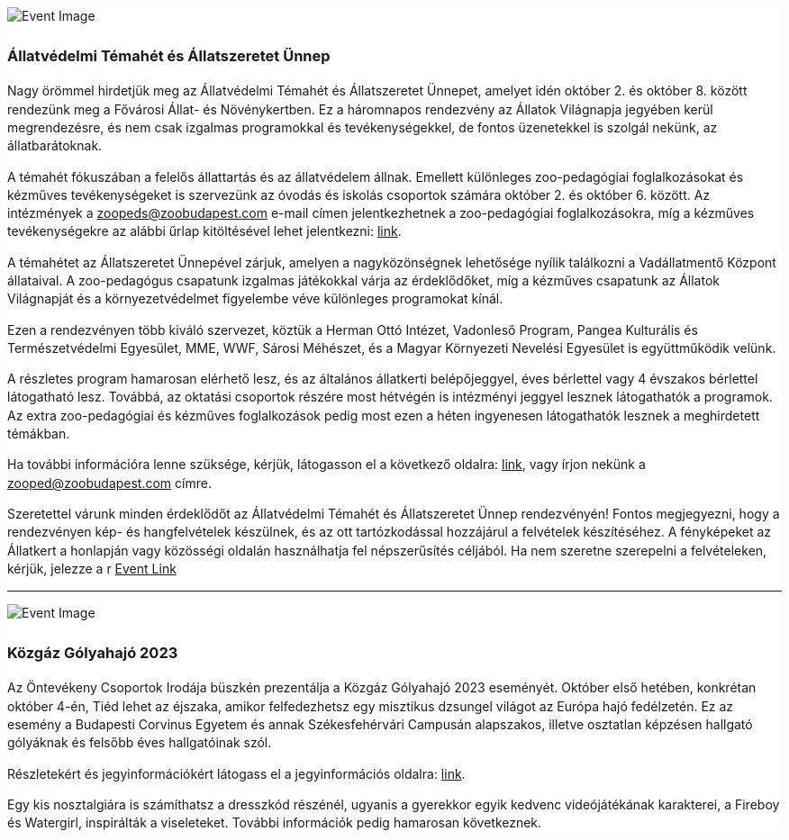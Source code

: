![Event Image](https://scontent.fbud3-1.fna.fbcdn.net/v/t39.30808-6/384307115_722845996555916_8076790263724621764_n.jpg?stp=dst-jpg_s960x960&_nc_cat=101&ccb=1-7&_nc_sid=934829&_nc_ohc=ptTSkKn-NIgAX-g_YdK&_nc_ht=scontent.fbud3-1.fna&oh=00_AfAWTdk-NaqZzb1aWgCLUu26EI_0outuIngNzi_WzZa03Q&oe=6523E9A6)

 ### Állatvédelmi Témahét és Állatszeretet Ünnep

Nagy örömmel hirdetjük meg az Állatvédelmi Témahét és Állatszeretet Ünnepet, amelyet idén október 2. és október 8. között rendezünk meg a Fővárosi Állat- és Növénykertben. Ez a háromnapos rendezvény az Állatok Világnapja jegyében kerül megrendezésre, és nem csak izgalmas programokkal és tevékenységekkel, de fontos üzenetekkel is szolgál nekünk, az állatbarátoknak.

A témahét fókuszában a felelős állattartás és az állatvédelem állnak. Emellett különleges zoo-pedagógiai foglalkozásokat és kézműves tevékenységeket is szervezünk az óvodás és iskolás csoportok számára október 2. és október 6. között. Az intézmények a zoopeds@zoobudapest.com e-mail címen jelentkezhetnek a zoo-pedagógiai foglalkozásokra, míg a kézműves tevékenységekre az alábbi űrlap kitöltésével lehet jelentkezni: [link](https://forms.gle/LUfgxcKt5VBNJkn48).

A témahétet az Állatszeretet Ünnepével zárjuk, amelyen a nagyközönségnek lehetősége nyílik találkozni a Vadállatmentő Központ állataival. A zoo-pedagógus csapatunk izgalmas játékokkal várja az érdeklődőket, míg a kézműves csapatunk az Állatok Világnapját és a környezetvédelmet figyelembe véve különleges programokat kínál.

Ezen a rendezvényen több kiváló szervezet, köztük a Herman Ottó Intézet, Vadonleső Program, Pangea Kulturális és Természetvédelmi Egyesület, MME, WWF, Sárosi Méhészet, és a Magyar Környezeti Nevelési Egyesület is együttműködik velünk.

A részletes program hamarosan elérhető lesz, és az általános állatkerti belépőjeggyel, éves bérlettel vagy 4 évszakos bérlettel látogatható lesz. Továbbá, az oktatási csoportok részére most hétvégén is intézményi jeggyel lesznek látogathatók a programok. Az extra zoo-pedagógiai és kézműves foglalkozások pedig most ezen a héten ingyenesen látogathatók lesznek a meghirdetett témákban.

Ha további információra lenne szüksége, kérjük, látogasson el a következő oldalra: [link](https://zoobudapest.com/oktatas/kedvezmenyek), vagy írjon nekünk a zooped@zoobudapest.com címre.

Szeretettel várunk minden érdeklődőt az Állatvédelmi Témahét és Állatszeretet Ünnep rendezvényén! Fontos megjegyezni, hogy a rendezvényen kép- és hangfelvételek készülnek, és az ott tartózkodással hozzájárul a felvételek készítéséhez. A fényképeket az Állatkert a honlapján vagy közösségi oldalán használhatja fel népszerűsítés céljából. Ha nem szeretne szerepelni a felvételeken, kérjük, jelezze a r
[Event Link](https://facebook.com/events/6551403471580421)

---
![Event Image](https://scontent.fbud3-1.fna.fbcdn.net/v/t39.30808-6/379991304_366728565680225_1493230323478490146_n.jpg?stp=dst-jpg_s960x960&_nc_cat=109&ccb=1-7&_nc_sid=934829&_nc_ohc=RRj62pUrVaYAX-bC5wV&_nc_oc=AQmHV5H7Fq5bHauinJg5Qb6kGZ7byCX2xU9GrOODyCo61AXXjIyMoRm0KpOCf3MdczQ&_nc_ht=scontent.fbud3-1.fna&oh=00_AfCsVeFHTHmdekTMWS5ucGpNDskCAzH_959vsYhQVs5R8w&oe=6523A752)

 ### Közgáz Gólyahajó 2023

Az Öntevékeny Csoportok Irodája büszkén prezentálja a Közgáz Gólyahajó 2023 eseményét. Október első hetében, konkrétan október 4-én, Tiéd lehet az éjszaka, amikor felfedezhetsz egy misztikus dzsungel világot az Európa hajó fedélzetén. Ez az esemény a Budapesti Corvinus Egyetem és annak Székesfehérvári Campusán alapszakos, illetve osztatlan képzésen hallgató gólyáknak és felsőbb éves hallgatóinak szól.

Részletekért és jegyinformációkért látogass el a jegyinformációs oldalra: [link](https://www.bceocsi.com/event/kozgaz-golyahajo-2023).

Egy kis nosztalgiára is számíthatsz a dresszkód részénél, ugyanis a gyerekkor egyik kedvenc videójátékának karakterei, a Fireboy és Watergirl, inspirálták a viseleteket. További információk pedig hamarosan következnek.
